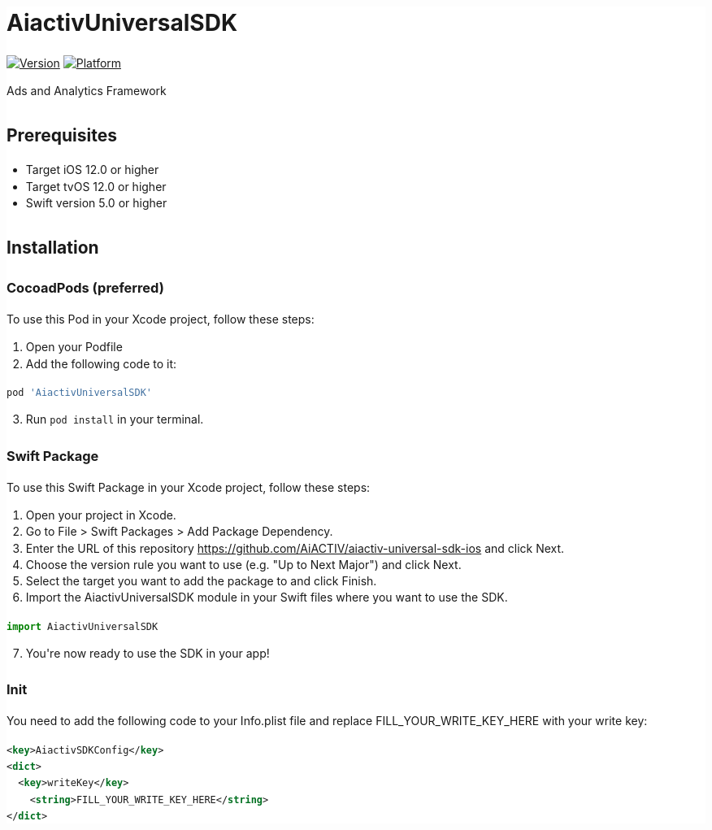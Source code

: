 # AiactivUniversalSDK

[![Version](https://img.shields.io/cocoapods/v/AiactivUniversalSDK.svg?style=flat)](https://cocoapods.org/pods/AiactivUniversalSDK)
[![Platform](https://img.shields.io/cocoapods/p/AiactivUniversalSDK.svg?style=flat)](https://cocoapods.org/pods/AiactivUniversalSDK)

Ads and Analytics Framework

## Prerequisites

- Target iOS 12.0 or higher
- Target tvOS 12.0 or higher
- Swift version 5.0 or higher

## Installation

### CocoadPods (preferred)

To use this Pod in your Xcode project, follow these steps:

1. Open your Podfile
2. Add the following code to it:

```javascript
pod 'AiactivUniversalSDK'
```

3. Run `pod install` in your terminal.

### Swift Package

To use this Swift Package in your Xcode project, follow these steps:

1. Open your project in Xcode.
2. Go to File > Swift Packages > Add Package Dependency.
3. Enter the URL of this repository https://github.com/AiACTIV/aiactiv-universal-sdk-ios and click Next.
4. Choose the version rule you want to use (e.g. "Up to Next Major") and click Next.
5. Select the target you want to add the package to and click Finish.
6. Import the AiactivUniversalSDK module in your Swift files where you want to use the SDK.

```javascript
import AiactivUniversalSDK
```

7. You're now ready to use the SDK in your app!

### Init

You need to add the following code to your Info.plist file and replace FILL_YOUR_WRITE_KEY_HERE with your write key:

```xml
<key>AiactivSDKConfig</key>
<dict>
  <key>writeKey</key>
	<string>FILL_YOUR_WRITE_KEY_HERE</string>
</dict>
```
